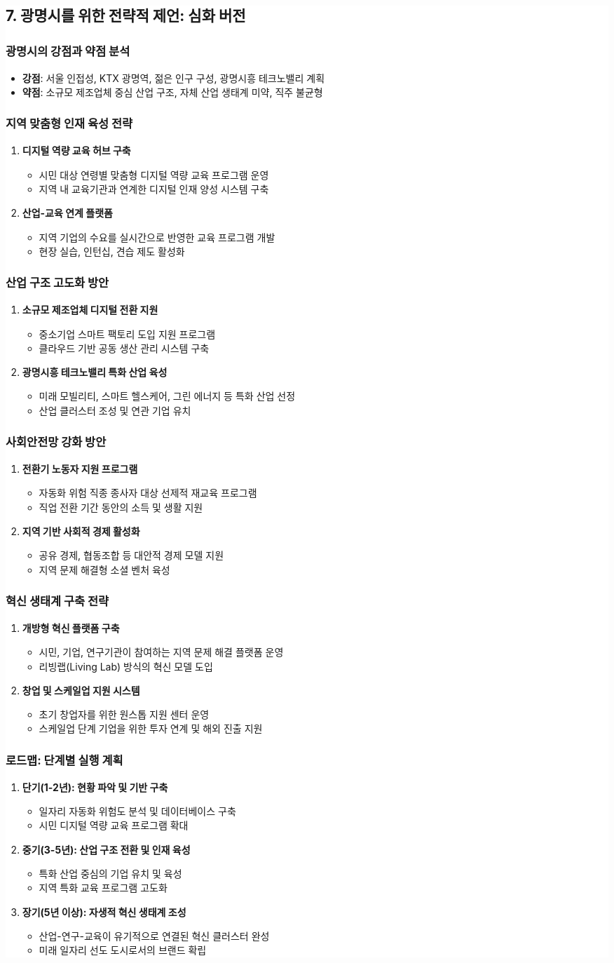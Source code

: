 ## 7. 광명시를 위한 전략적 제언: 심화 버전

### 광명시의 강점과 약점 분석
- **강점**: 서울 인접성, KTX 광명역, 젊은 인구 구성, 광명시흥 테크노밸리 계획
- **약점**: 소규모 제조업체 중심 산업 구조, 자체 산업 생태계 미약, 직주 불균형

### 지역 맞춤형 인재 육성 전략
1. **디지털 역량 교육 허브 구축**
   - 시민 대상 연령별 맞춤형 디지털 역량 교육 프로그램 운영
   - 지역 내 교육기관과 연계한 디지털 인재 양성 시스템 구축

2. **산업-교육 연계 플랫폼**
   - 지역 기업의 수요를 실시간으로 반영한 교육 프로그램 개발
   - 현장 실습, 인턴십, 견습 제도 활성화

### 산업 구조 고도화 방안
1. **소규모 제조업체 디지털 전환 지원**
   - 중소기업 스마트 팩토리 도입 지원 프로그램
   - 클라우드 기반 공동 생산 관리 시스템 구축

2. **광명시흥 테크노밸리 특화 산업 육성**
   - 미래 모빌리티, 스마트 헬스케어, 그린 에너지 등 특화 산업 선정
   - 산업 클러스터 조성 및 연관 기업 유치

### 사회안전망 강화 방안
1. **전환기 노동자 지원 프로그램**
   - 자동화 위험 직종 종사자 대상 선제적 재교육 프로그램
   - 직업 전환 기간 동안의 소득 및 생활 지원

2. **지역 기반 사회적 경제 활성화**
   - 공유 경제, 협동조합 등 대안적 경제 모델 지원
   - 지역 문제 해결형 소셜 벤처 육성

### 혁신 생태계 구축 전략
1. **개방형 혁신 플랫폼 구축**
   - 시민, 기업, 연구기관이 참여하는 지역 문제 해결 플랫폼 운영
   - 리빙랩(Living Lab) 방식의 혁신 모델 도입

2. **창업 및 스케일업 지원 시스템**
   - 초기 창업자를 위한 원스톱 지원 센터 운영
   - 스케일업 단계 기업을 위한 투자 연계 및 해외 진출 지원

### 로드맵: 단계별 실행 계획
1. **단기(1-2년): 현황 파악 및 기반 구축**
   - 일자리 자동화 위험도 분석 및 데이터베이스 구축
   - 시민 디지털 역량 교육 프로그램 확대

2. **중기(3-5년): 산업 구조 전환 및 인재 육성**
   - 특화 산업 중심의 기업 유치 및 육성
   - 지역 특화 교육 프로그램 고도화

3. **장기(5년 이상): 자생적 혁신 생태계 조성**
   - 산업-연구-교육이 유기적으로 연결된 혁신 클러스터 완성
   - 미래 일자리 선도 도시로서의 브랜드 확립
